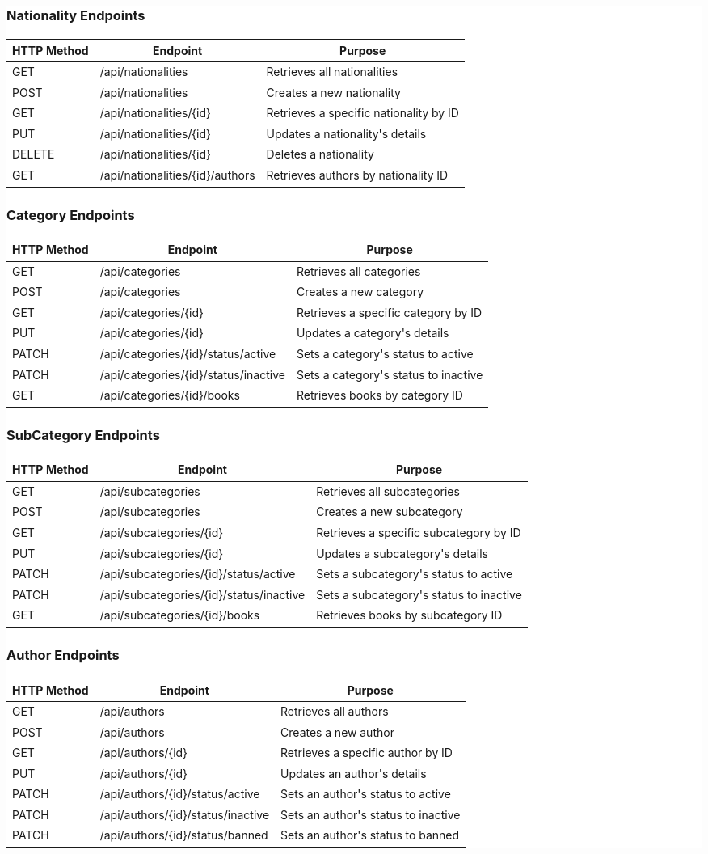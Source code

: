 
### Nationality Endpoints
| HTTP Method | Endpoint                      | Purpose                                              |
|-------------|-------------------------------|------------------------------------------------------|
| GET         | /api/nationalities            | Retrieves all nationalities                          |
| POST        | /api/nationalities            | Creates a new nationality                            |
| GET         | /api/nationalities/{id}       | Retrieves a specific nationality by ID               |
| PUT         | /api/nationalities/{id}       | Updates a nationality's details                      |
| DELETE      | /api/nationalities/{id}       | Deletes a nationality                                |
| GET         | /api/nationalities/{id}/authors | Retrieves authors by nationality ID                 |

### Category Endpoints
| HTTP Method | Endpoint                      | Purpose                                              |
|-------------|-------------------------------|------------------------------------------------------|
| GET         | /api/categories               | Retrieves all categories                             |
| POST        | /api/categories               | Creates a new category                               |
| GET         | /api/categories/{id}          | Retrieves a specific category by ID                  |
| PUT         | /api/categories/{id}          | Updates a category's details                         |
| PATCH       | /api/categories/{id}/status/active | Sets a category's status to active                  |
| PATCH       | /api/categories/{id}/status/inactive | Sets a category's status to inactive                |
| GET         | /api/categories/{id}/books    | Retrieves books by category ID                       |

### SubCategory Endpoints
| HTTP Method | Endpoint                      | Purpose                                              |
|-------------|-------------------------------|------------------------------------------------------|
| GET         | /api/subcategories            | Retrieves all subcategories                          |
| POST        | /api/subcategories            | Creates a new subcategory                            |
| GET         | /api/subcategories/{id}       | Retrieves a specific subcategory by ID               |
| PUT         | /api/subcategories/{id}       | Updates a subcategory's details                      |
| PATCH       | /api/subcategories/{id}/status/active | Sets a subcategory's status to active              |
| PATCH       | /api/subcategories/{id}/status/inactive | Sets a subcategory's status to inactive            |
| GET         | /api/subcategories/{id}/books | Retrieves books by subcategory ID                    |

### Author Endpoints
| HTTP Method | Endpoint                      | Purpose                                              |
|-------------|-------------------------------|------------------------------------------------------|
| GET         | /api/authors                  | Retrieves all authors                                |
| POST        | /api/authors                  | Creates a new author                                 |
| GET         | /api/authors/{id}             | Retrieves a specific author by ID                    |
| PUT         | /api/authors/{id}             | Updates an author's details                          |
| PATCH       | /api/authors/{id}/status/active | Sets an author's status to active                  |
| PATCH       | /api/authors/{id}/status/inactive | Sets an author's status to inactive                |
| PATCH       | /api/authors/{id}/status/banned | Sets an author's status to banned                   |